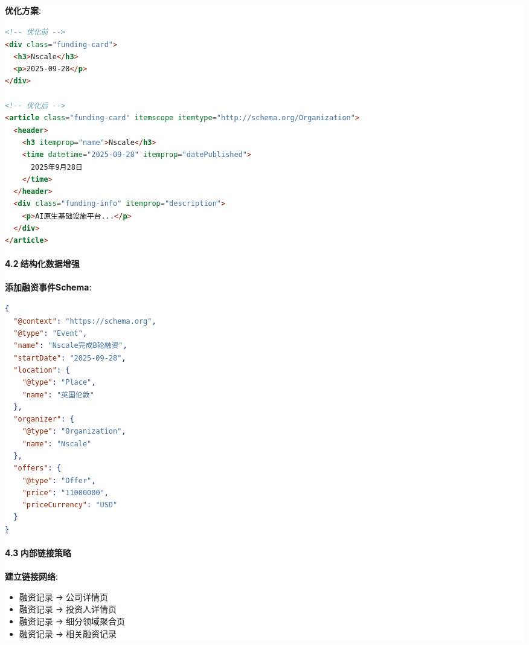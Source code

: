 **优化方案**:
```html
<!-- 优化前 -->
<div class="funding-card">
  <h3>Nscale</h3>
  <p>2025-09-28</p>
</div>

<!-- 优化后 -->
<article class="funding-card" itemscope itemtype="http://schema.org/Organization">
  <header>
    <h3 itemprop="name">Nscale</h3>
    <time datetime="2025-09-28" itemprop="datePublished">
      2025年9月28日
    </time>
  </header>
  <div class="funding-info" itemprop="description">
    <p>AI原生基础设施平台...</p>
  </div>
</article>
```

#### 4.2 结构化数据增强
**添加融资事件Schema**:
```json
{
  "@context": "https://schema.org",
  "@type": "Event",
  "name": "Nscale完成B轮融资",
  "startDate": "2025-09-28",
  "location": {
    "@type": "Place",
    "name": "英国伦敦"
  },
  "organizer": {
    "@type": "Organization",
    "name": "Nscale"
  },
  "offers": {
    "@type": "Offer",
    "price": "11000000",
    "priceCurrency": "USD"
  }
}
```

#### 4.3 内部链接策略
**建立链接网络**:
- 融资记录 → 公司详情页
- 融资记录 → 投资人详情页
- 融资记录 → 细分领域聚合页
- 融资记录 → 相关融资记录
